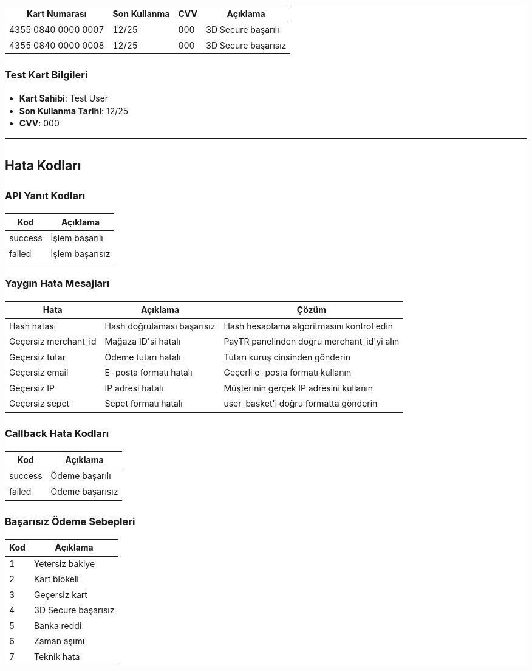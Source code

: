 | Kart Numarası | Son Kullanma | CVV | Açıklama |
|---------------|--------------|-----|----------|
| 4355 0840 0000 0007 | 12/25 | 000 | 3D Secure başarılı |
| 4355 0840 0000 0008 | 12/25 | 000 | 3D Secure başarısız |

### Test Kart Bilgileri

- **Kart Sahibi**: Test User
- **Son Kullanma Tarihi**: 12/25
- **CVV**: 000

---

## Hata Kodları

### API Yanıt Kodları

| Kod | Açıklama |
|-----|----------|
| success | İşlem başarılı |
| failed | İşlem başarısız |

### Yaygın Hata Mesajları

| Hata | Açıklama | Çözüm |
|------|----------|-------|
| Hash hatası | Hash doğrulaması başarısız | Hash hesaplama algoritmasını kontrol edin |
| Geçersiz merchant_id | Mağaza ID'si hatalı | PayTR panelinden doğru merchant_id'yi alın |
| Geçersiz tutar | Ödeme tutarı hatalı | Tutarı kuruş cinsinden gönderin |
| Geçersiz email | E-posta formatı hatalı | Geçerli e-posta formatı kullanın |
| Geçersiz IP | IP adresi hatalı | Müşterinin gerçek IP adresini kullanın |
| Geçersiz sepet | Sepet formatı hatalı | user_basket'i doğru formatta gönderin |

### Callback Hata Kodları

| Kod | Açıklama |
|-----|----------|
| success | Ödeme başarılı |
| failed | Ödeme başarısız |

### Başarısız Ödeme Sebepleri

| Kod | Açıklama |
|-----|----------|
| 1 | Yetersiz bakiye |
| 2 | Kart blokeli |
| 3 | Geçersiz kart |
| 4 | 3D Secure başarısız |
| 5 | Banka reddi |
| 6 | Zaman aşımı |
| 7 | Teknik hata |
